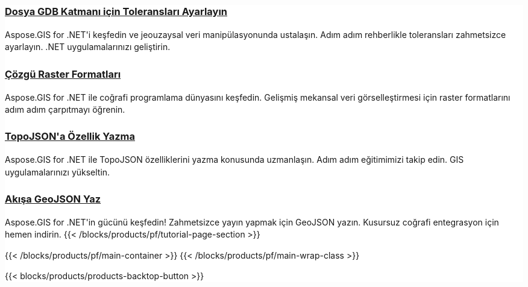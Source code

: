 ### [Dosya GDB Katmanı için Toleransları Ayarlayın](./set-tolerances-for-file-gdb-layer/)
Aspose.GIS for .NET'i keşfedin ve jeouzaysal veri manipülasyonunda ustalaşın. Adım adım rehberlikle toleransları zahmetsizce ayarlayın. .NET uygulamalarınızı geliştirin.
### [Çözgü Raster Formatları](./warp-raster-formats/)
Aspose.GIS for .NET ile coğrafi programlama dünyasını keşfedin. Gelişmiş mekansal veri görselleştirmesi için raster formatlarını adım adım çarpıtmayı öğrenin.
### [TopoJSON'a Özellik Yazma](./write-features-to-topojson/)
Aspose.GIS for .NET ile TopoJSON özelliklerini yazma konusunda uzmanlaşın. Adım adım eğitimimizi takip edin. GIS uygulamalarınızı yükseltin.
### [Akışa GeoJSON Yaz](./write-geojson-to-stream/)
Aspose.GIS for .NET'in gücünü keşfedin! Zahmetsizce yayın yapmak için GeoJSON yazın. Kusursuz coğrafi entegrasyon için hemen indirin.
{{< /blocks/products/pf/tutorial-page-section >}}

{{< /blocks/products/pf/main-container >}}
{{< /blocks/products/pf/main-wrap-class >}}

{{< blocks/products/products-backtop-button >}}
